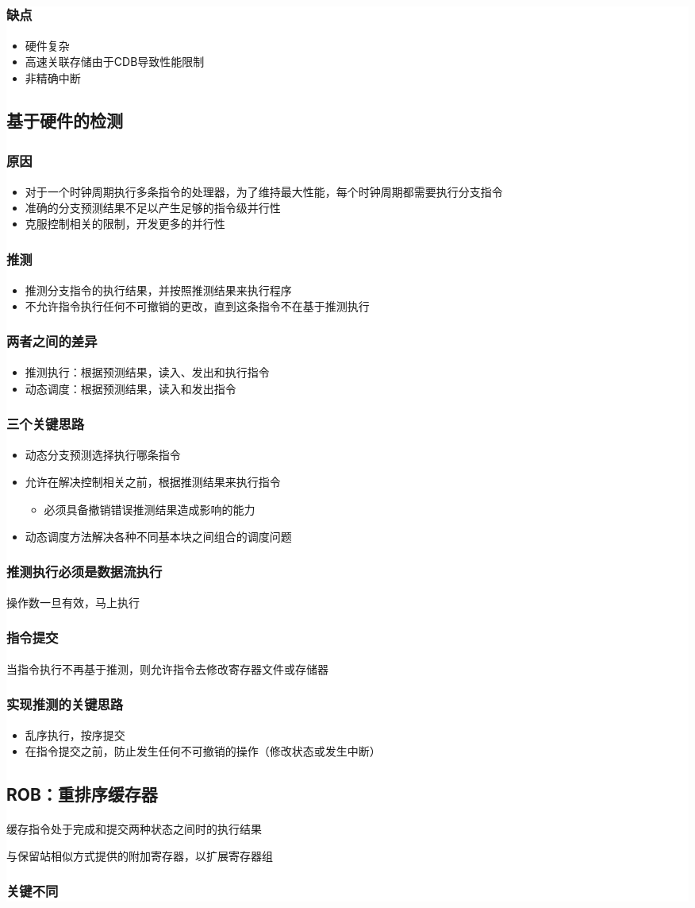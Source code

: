 ### 缺点

- 硬件复杂
- 高速关联存储由于CDB导致性能限制
- 非精确中断

## 基于硬件的检测

### 原因

- 对于一个时钟周期执行多条指令的处理器，为了维持最大性能，每个时钟周期都需要执行分支指令
- 准确的分支预测结果不足以产生足够的指令级并行性
- 克服控制相关的限制，开发更多的并行性

### 推测

- 推测分支指令的执行结果，并按照推测结果来执行程序
- 不允许指令执行任何不可撤销的更改，直到这条指令不在基于推测执行

### 两者之间的差异

- 推测执行：根据预测结果，读入、发出和执行指令
- 动态调度：根据预测结果，读入和发出指令

### 三个关键思路

- 动态分支预测选择执行哪条指令

- 允许在解决控制相关之前，根据推测结果来执行指令
  - 必须具备撤销错误推测结果造成影响的能力
- 动态调度方法解决各种不同基本块之间组合的调度问题

### 推测执行必须是数据流执行

操作数一旦有效，马上执行

### 指令提交

当指令执行不再基于推测，则允许指令去修改寄存器文件或存储器

### 实现推测的关键思路

- 乱序执行，按序提交
- 在指令提交之前，防止发生任何不可撤销的操作（修改状态或发生中断）

## ROB：重排序缓存器

缓存指令处于完成和提交两种状态之间时的执行结果

与保留站相似方式提供的附加寄存器，以扩展寄存器组

### 关键不同
